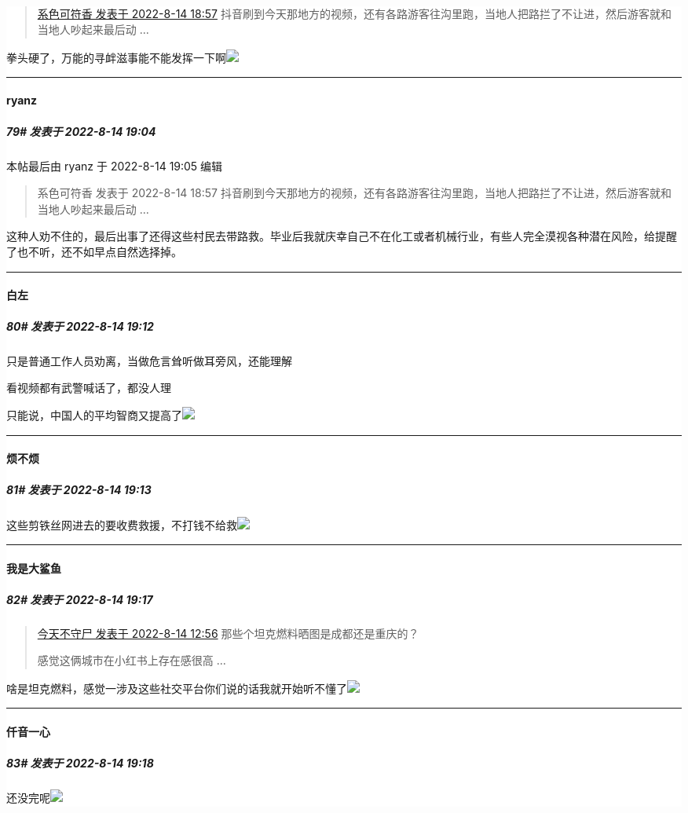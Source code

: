 <blockquote><a href="httphttps://bbs.saraba1st.com/2b/forum.php?mod=redirect&amp;goto=findpost&amp;pid=57062850&amp;ptid=2086824" target="_blank">系色可符香 发表于 2022-8-14 18:57</a>
抖音刷到今天那地方的视频，还有各路游客往沟里跑，当地人把路拦了不让进，然后游客就和当地人吵起来最后动 ...</blockquote>
拳头硬了，万能的寻衅滋事能不能发挥一下啊<img src="https://static.saraba1st.com/image/smiley/face2017/134.png" referrerpolicy="no-referrer">

*****

####  ryanz  
##### 79#       发表于 2022-8-14 19:04

 本帖最后由 ryanz 于 2022-8-14 19:05 编辑 
<blockquote>系色可符香 发表于 2022-8-14 18:57
抖音刷到今天那地方的视频，还有各路游客往沟里跑，当地人把路拦了不让进，然后游客就和当地人吵起来最后动 ...</blockquote>
这种人劝不住的，最后出事了还得这些村民去带路救。毕业后我就庆幸自己不在化工或者机械行业，有些人完全漠视各种潜在风险，给提醒了也不听，还不如早点自然选择掉。

*****

####  白左  
##### 80#       发表于 2022-8-14 19:12

只是普通工作人员劝离，当做危言耸听做耳旁风，还能理解

看视频都有武警喊话了，都没人理

只能说，中国人的平均智商又提高了<img src="https://static.saraba1st.com/image/smiley/face2017/037.png" referrerpolicy="no-referrer">



*****

####  烦不烦  
##### 81#       发表于 2022-8-14 19:13

这些剪铁丝网进去的要收费救援，不打钱不给救<img src="https://static.saraba1st.com/image/smiley/face2017/065.png" referrerpolicy="no-referrer">

*****

####  我是大鲨鱼  
##### 82#       发表于 2022-8-14 19:17

<blockquote><a href="httphttps://bbs.saraba1st.com/2b/forum.php?mod=redirect&amp;goto=findpost&amp;pid=57059447&amp;ptid=2086824" target="_blank">今天不守尸 发表于 2022-8-14 12:56</a>
那些个坦克燃料晒图是成都还是重庆的？

感觉这俩城市在小红书上存在感很高 ...</blockquote>
啥是坦克燃料，感觉一涉及这些社交平台你们说的话我就开始听不懂了<img src="https://static.saraba1st.com/image/smiley/face2017/099.png" referrerpolicy="no-referrer">

*****

####  仟音一心  
##### 83#       发表于 2022-8-14 19:18

还没完呢<img src="https://static.saraba1st.com/image/smiley/face2017/044.png" referrerpolicy="no-referrer">
